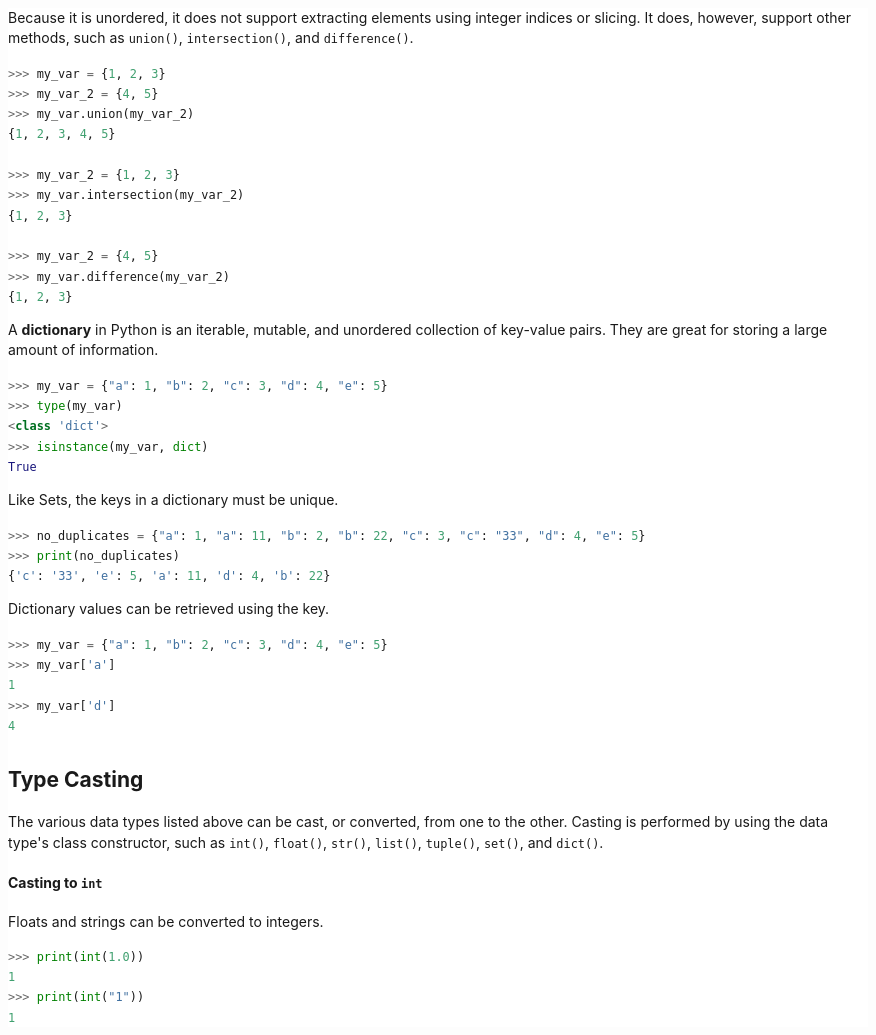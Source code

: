 Because it is unordered, it does not support extracting elements using integer indices or slicing. It does, however, support other methods, such as `union()`, `intersection()`, and `difference()`.

```python
>>> my_var = {1, 2, 3}
>>> my_var_2 = {4, 5}
>>> my_var.union(my_var_2)
{1, 2, 3, 4, 5}

>>> my_var_2 = {1, 2, 3}
>>> my_var.intersection(my_var_2)
{1, 2, 3}

>>> my_var_2 = {4, 5}
>>> my_var.difference(my_var_2)
{1, 2, 3}
```

A **dictionary** in Python is an iterable, mutable, and unordered collection of key-value pairs. They are great for storing a large amount of information.

```python
>>> my_var = {"a": 1, "b": 2, "c": 3, "d": 4, "e": 5}
>>> type(my_var)
<class 'dict'>
>>> isinstance(my_var, dict)
True
```

Like Sets, the keys in a dictionary must be unique.

```python
>>> no_duplicates = {"a": 1, "a": 11, "b": 2, "b": 22, "c": 3, "c": "33", "d": 4, "e": 5}
>>> print(no_duplicates)
{'c': '33', 'e': 5, 'a': 11, 'd': 4, 'b': 22}
```

Dictionary values can be retrieved using the key.

```python
>>> my_var = {"a": 1, "b": 2, "c": 3, "d": 4, "e": 5}
>>> my_var['a']
1
>>> my_var['d']
4
```

## Type Casting
The various data types listed above can be cast, or converted, from one to the other. Casting is performed by using the data type's class constructor, such as `int()`, `float()`, `str()`, `list()`, `tuple()`, `set()`, and `dict()`.

#### Casting to `int`
Floats and strings can be converted to integers.

```python
>>> print(int(1.0))
1
>>> print(int("1"))
1
```
